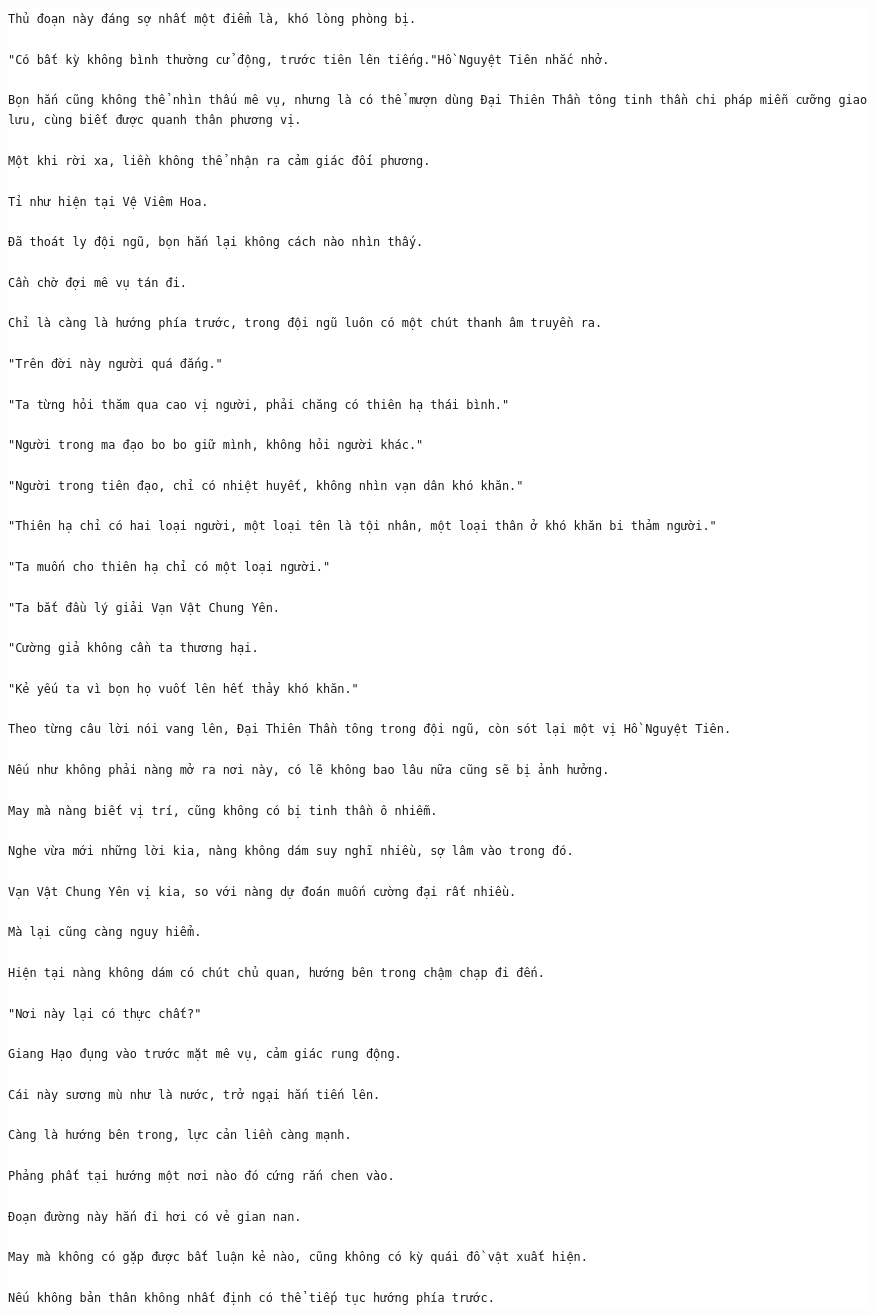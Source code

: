	Thủ đoạn này đáng sợ nhất một điểm là, khó lòng phòng bị.

	"Có bất kỳ không bình thường cử động, trước tiên lên tiếng."Hồ Nguyệt Tiên nhắc nhở.

	Bọn hắn cũng không thể nhìn thấu mê vụ, nhưng là có thể mượn dùng Đại Thiên Thần tông tinh thần chi pháp miễn cưỡng giao lưu, cùng biết được quanh thân phương vị.

	Một khi rời xa, liền không thể nhận ra cảm giác đối phương.

	Tỉ như hiện tại Vệ Viêm Hoa.

	Đã thoát ly đội ngũ, bọn hắn lại không cách nào nhìn thấy.

	Cần chờ đợi mê vụ tán đi.

	Chỉ là càng là hướng phía trước, trong đội ngũ luôn có một chút thanh âm truyền ra.

	"Trên đời này người quá đắng."

	"Ta từng hỏi thăm qua cao vị người, phải chăng có thiên hạ thái bình."

	"Người trong ma đạo bo bo giữ mình, không hỏi người khác."

	"Người trong tiên đạo, chỉ có nhiệt huyết, không nhìn vạn dân khó khăn."

	"Thiên hạ chỉ có hai loại người, một loại tên là tội nhân, một loại thân ở khó khăn bi thảm người."

	"Ta muốn cho thiên hạ chỉ có một loại người."

	"Ta bắt đầu lý giải Vạn Vật Chung Yên.

	"Cường giả không cần ta thương hại.

	"Kẻ yếu ta vì bọn họ vuốt lên hết thảy khó khăn."

	Theo từng câu lời nói vang lên, Đại Thiên Thần tông trong đội ngũ, còn sót lại một vị Hồ Nguyệt Tiên.

	Nếu như không phải nàng mở ra nơi này, có lẽ không bao lâu nữa cũng sẽ bị ảnh hưởng.

	May mà nàng biết vị trí, cũng không có bị tinh thần ô nhiễm.

	Nghe vừa mới những lời kia, nàng không dám suy nghĩ nhiều, sợ lâm vào trong đó.

	Vạn Vật Chung Yên vị kia, so với nàng dự đoán muốn cường đại rất nhiều.

	Mà lại cũng càng nguy hiểm.

	Hiện tại nàng không dám có chút chủ quan, hướng bên trong chậm chạp đi đến.

	"Nơi này lại có thực chất?"

	Giang Hạo đụng vào trước mặt mê vụ, cảm giác rung động.

	Cái này sương mù như là nước, trở ngại hắn tiến lên.

	Càng là hướng bên trong, lực cản liền càng mạnh.

	Phảng phất tại hướng một nơi nào đó cứng rắn chen vào.

	Đoạn đường này hắn đi hơi có vẻ gian nan.

	May mà không có gặp được bất luận kẻ nào, cũng không có kỳ quái đồ vật xuất hiện.

	Nếu không bản thân không nhất định có thể tiếp tục hướng phía trước.
